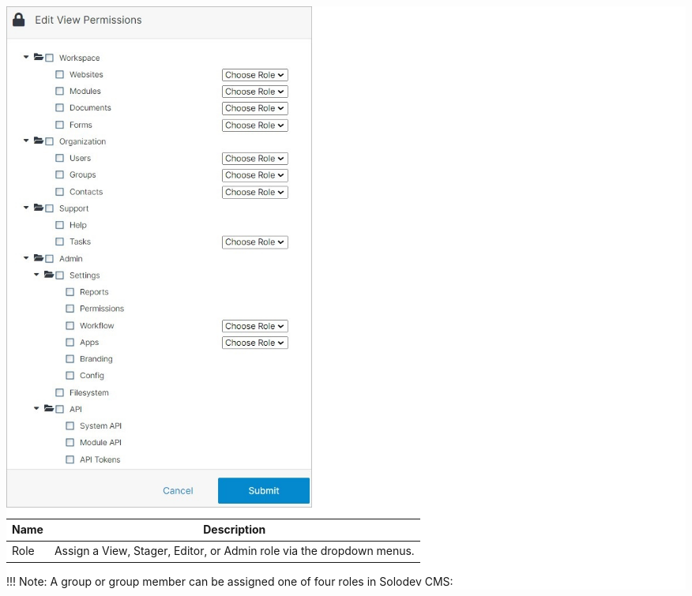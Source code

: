 <img src="../../../../images/adminpermissions3.jpg" alt="adminpermissions3" style="width: 45%; display: block"></a>

**Name** | **Description** 
:--- | ---
Role | Assign a View, Stager, Editor, or Admin role via the dropdown menus.

!!! Note:
A group or group member can be assigned one of four roles in Solodev CMS:
